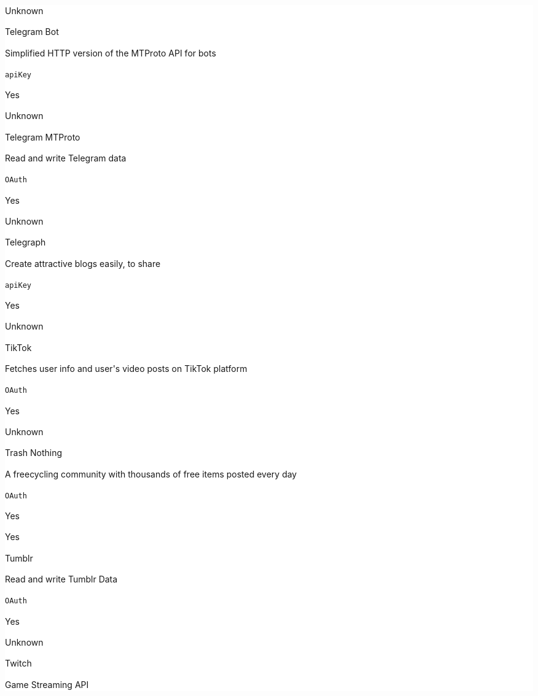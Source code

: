Unknown

Telegram Bot

Simplified HTTP version of the MTProto API for bots

`apiKey`

Yes

Unknown

Telegram MTProto

Read and write Telegram data

`OAuth`

Yes

Unknown

Telegraph

Create attractive blogs easily, to share

`apiKey`

Yes

Unknown

TikTok

Fetches user info and user's video posts on TikTok platform

`OAuth`

Yes

Unknown

Trash Nothing

A freecycling community with thousands of free items posted every day

`OAuth`

Yes

Yes

Tumblr

Read and write Tumblr Data

`OAuth`

Yes

Unknown

Twitch

Game Streaming API
